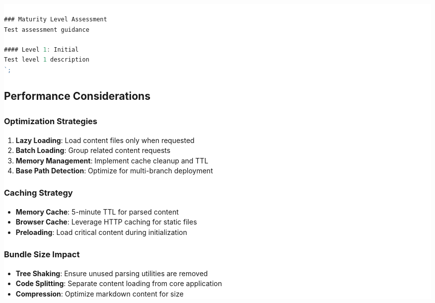 ```typescript

### Maturity Level Assessment
Test assessment guidance

#### Level 1: Initial
Test level 1 description
`;
```

## Performance Considerations

### Optimization Strategies

1. **Lazy Loading**: Load content files only when requested
2. **Batch Loading**: Group related content requests
3. **Memory Management**: Implement cache cleanup and TTL
4. **Base Path Detection**: Optimize for multi-branch deployment

### Caching Strategy

- **Memory Cache**: 5-minute TTL for parsed content
- **Browser Cache**: Leverage HTTP caching for static files
- **Preloading**: Load critical content during initialization

### Bundle Size Impact

- **Tree Shaking**: Ensure unused parsing utilities are removed
- **Code Splitting**: Separate content loading from core application
- **Compression**: Optimize markdown content for size